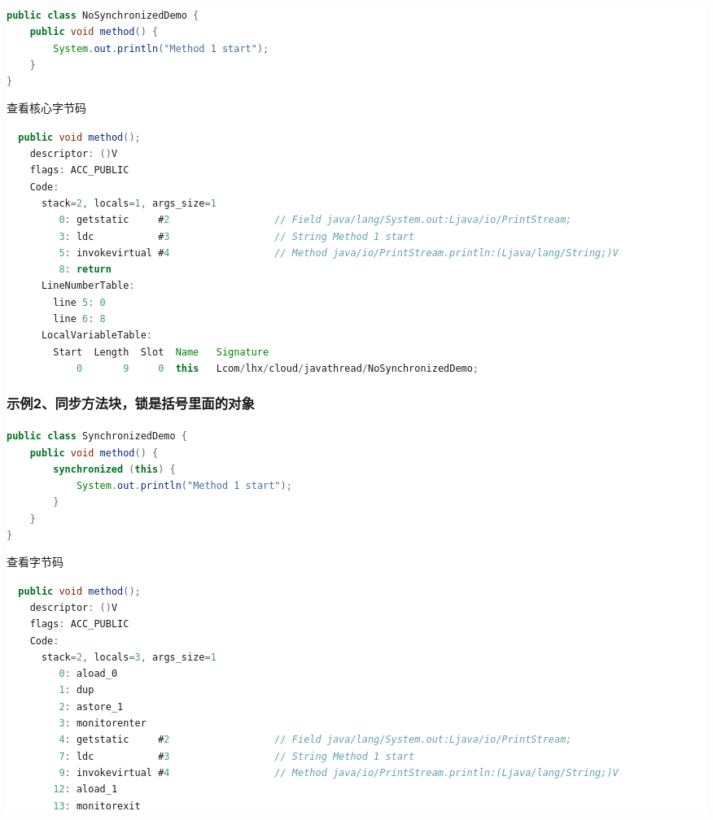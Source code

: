 ``` java
public class NoSynchronizedDemo {
    public void method() {
        System.out.println("Method 1 start");
    }
}
```

查看核心字节码





``` java
  public void method();
    descriptor: ()V
    flags: ACC_PUBLIC
    Code:
      stack=2, locals=1, args_size=1
         0: getstatic     #2                  // Field java/lang/System.out:Ljava/io/PrintStream;
         3: ldc           #3                  // String Method 1 start
         5: invokevirtual #4                  // Method java/io/PrintStream.println:(Ljava/lang/String;)V
         8: return
      LineNumberTable:
        line 5: 0
        line 6: 8
      LocalVariableTable:
        Start  Length  Slot  Name   Signature
            0       9     0  this   Lcom/lhx/cloud/javathread/NoSynchronizedDemo;
```



### 示例2、同步方法块，锁是括号里面的对象



``` java
public class SynchronizedDemo {
    public void method() {
        synchronized (this) {
            System.out.println("Method 1 start");
        }
    }
}
```



查看字节码





``` java
  public void method();
    descriptor: ()V
    flags: ACC_PUBLIC
    Code:
      stack=2, locals=3, args_size=1
         0: aload_0
         1: dup
         2: astore_1
         3: monitorenter
         4: getstatic     #2                  // Field java/lang/System.out:Ljava/io/PrintStream;
         7: ldc           #3                  // String Method 1 start
         9: invokevirtual #4                  // Method java/io/PrintStream.println:(Ljava/lang/String;)V
        12: aload_1
        13: monitorexit
```